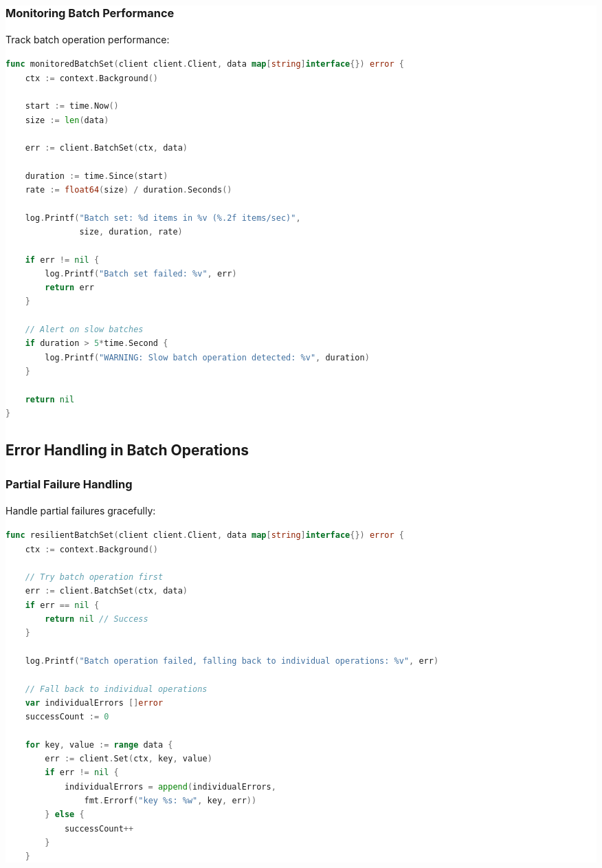 ### Monitoring Batch Performance

Track batch operation performance:

```go
func monitoredBatchSet(client client.Client, data map[string]interface{}) error {
    ctx := context.Background()
    
    start := time.Now()
    size := len(data)
    
    err := client.BatchSet(ctx, data)
    
    duration := time.Since(start)
    rate := float64(size) / duration.Seconds()
    
    log.Printf("Batch set: %d items in %v (%.2f items/sec)", 
               size, duration, rate)
    
    if err != nil {
        log.Printf("Batch set failed: %v", err)
        return err
    }
    
    // Alert on slow batches
    if duration > 5*time.Second {
        log.Printf("WARNING: Slow batch operation detected: %v", duration)
    }
    
    return nil
}
```

## Error Handling in Batch Operations

### Partial Failure Handling

Handle partial failures gracefully:

```go
func resilientBatchSet(client client.Client, data map[string]interface{}) error {
    ctx := context.Background()
    
    // Try batch operation first
    err := client.BatchSet(ctx, data)
    if err == nil {
        return nil // Success
    }
    
    log.Printf("Batch operation failed, falling back to individual operations: %v", err)
    
    // Fall back to individual operations
    var individualErrors []error
    successCount := 0
    
    for key, value := range data {
        err := client.Set(ctx, key, value)
        if err != nil {
            individualErrors = append(individualErrors, 
                fmt.Errorf("key %s: %w", key, err))
        } else {
            successCount++
        }
    }
```